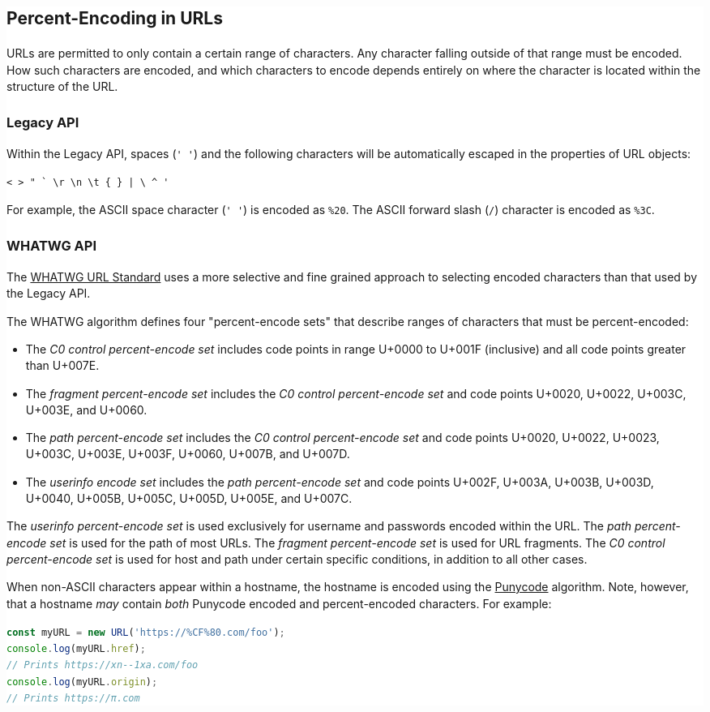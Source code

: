 <a id="whatwg-percent-encoding"></a>

## Percent-Encoding in URLs

URLs are permitted to only contain a certain range of characters. Any character falling outside of that range must be encoded. How such characters are encoded, and which characters to encode depends entirely on where the character is located within the structure of the URL.

### Legacy API

Within the Legacy API, spaces (`' '`) and the following characters will be automatically escaped in the properties of URL objects:

```txt
< > " ` \r \n \t { } | \ ^ '
```

For example, the ASCII space character (`' '`) is encoded as `%20`. The ASCII forward slash (`/`) character is encoded as `%3C`.

### WHATWG API

The [WHATWG URL Standard](https://url.spec.whatwg.org/) uses a more selective and fine grained approach to selecting encoded characters than that used by the Legacy API.

The WHATWG algorithm defines four "percent-encode sets" that describe ranges of characters that must be percent-encoded:

* The *C0 control percent-encode set* includes code points in range U+0000 to U+001F (inclusive) and all code points greater than U+007E.

* The *fragment percent-encode set* includes the *C0 control percent-encode set* and code points U+0020, U+0022, U+003C, U+003E, and U+0060.

* The *path percent-encode set* includes the *C0 control percent-encode set* and code points U+0020, U+0022, U+0023, U+003C, U+003E, U+003F, U+0060, U+007B, and U+007D.

* The *userinfo encode set* includes the *path percent-encode set* and code points U+002F, U+003A, U+003B, U+003D, U+0040, U+005B, U+005C, U+005D, U+005E, and U+007C.

The *userinfo percent-encode set* is used exclusively for username and passwords encoded within the URL. The *path percent-encode set* is used for the path of most URLs. The *fragment percent-encode set* is used for URL fragments. The *C0 control percent-encode set* is used for host and path under certain specific conditions, in addition to all other cases.

When non-ASCII characters appear within a hostname, the hostname is encoded using the [Punycode](https://tools.ietf.org/html/rfc5891#section-4.4) algorithm. Note, however, that a hostname *may* contain *both* Punycode encoded and percent-encoded characters. For example:

```js
const myURL = new URL('https://%CF%80.com/foo');
console.log(myURL.href);
// Prints https://xn--1xa.com/foo
console.log(myURL.origin);
// Prints https://π.com
```